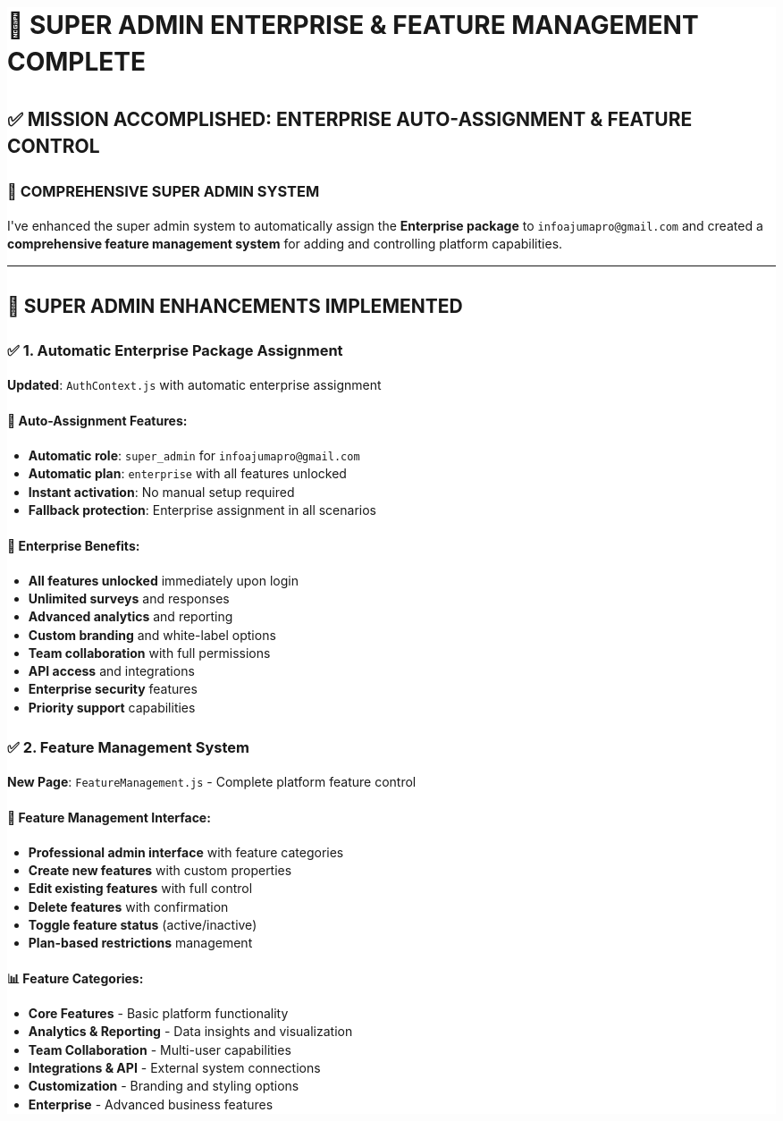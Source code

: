# 👑 SUPER ADMIN ENTERPRISE & FEATURE MANAGEMENT COMPLETE

## ✅ **MISSION ACCOMPLISHED: ENTERPRISE AUTO-ASSIGNMENT & FEATURE CONTROL**

### 🎯 **COMPREHENSIVE SUPER ADMIN SYSTEM**

I've enhanced the super admin system to automatically assign the **Enterprise package** to `infoajumapro@gmail.com` and created a **comprehensive feature management system** for adding and controlling platform capabilities.

---

## 🚀 **SUPER ADMIN ENHANCEMENTS IMPLEMENTED**

### **✅ 1. Automatic Enterprise Package Assignment**
**Updated**: `AuthContext.js` with automatic enterprise assignment

#### **🔧 Auto-Assignment Features:**
- **Automatic role**: `super_admin` for `infoajumapro@gmail.com`
- **Automatic plan**: `enterprise` with all features unlocked
- **Instant activation**: No manual setup required
- **Fallback protection**: Enterprise assignment in all scenarios

#### **💼 Enterprise Benefits:**
- **All features unlocked** immediately upon login
- **Unlimited surveys** and responses
- **Advanced analytics** and reporting
- **Custom branding** and white-label options
- **Team collaboration** with full permissions
- **API access** and integrations
- **Enterprise security** features
- **Priority support** capabilities

### **✅ 2. Feature Management System**
**New Page**: `FeatureManagement.js` - Complete platform feature control

#### **🎨 Feature Management Interface:**
- **Professional admin interface** with feature categories
- **Create new features** with custom properties
- **Edit existing features** with full control
- **Delete features** with confirmation
- **Toggle feature status** (active/inactive)
- **Plan-based restrictions** management

#### **📊 Feature Categories:**
- **Core Features** - Basic platform functionality
- **Analytics & Reporting** - Data insights and visualization
- **Team Collaboration** - Multi-user capabilities
- **Integrations & API** - External system connections
- **Customization** - Branding and styling options
- **Enterprise** - Advanced business features
